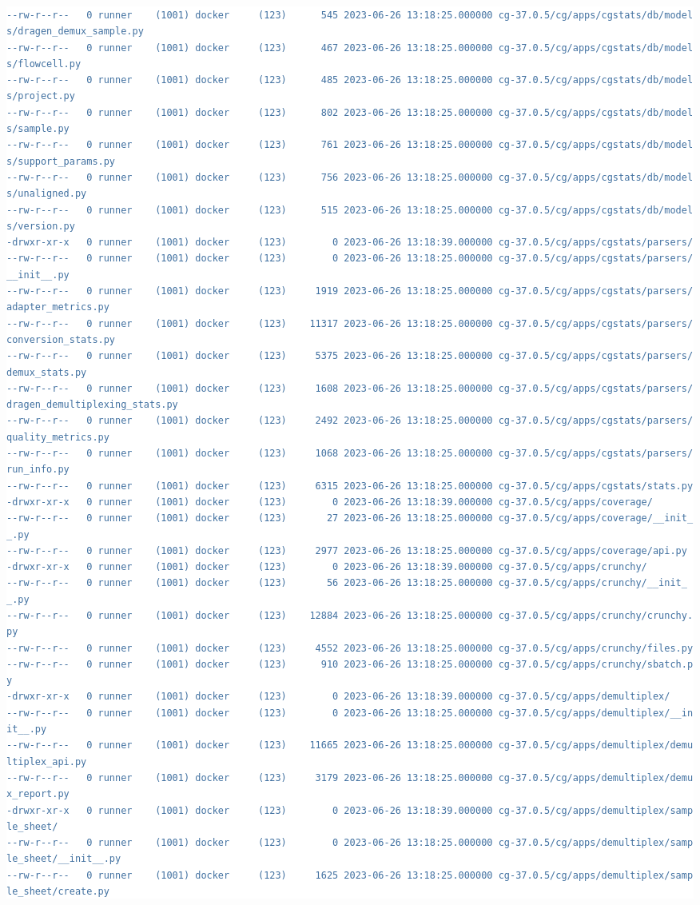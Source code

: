 ```diff
--rw-r--r--   0 runner    (1001) docker     (123)      545 2023-06-26 13:18:25.000000 cg-37.0.5/cg/apps/cgstats/db/models/dragen_demux_sample.py
--rw-r--r--   0 runner    (1001) docker     (123)      467 2023-06-26 13:18:25.000000 cg-37.0.5/cg/apps/cgstats/db/models/flowcell.py
--rw-r--r--   0 runner    (1001) docker     (123)      485 2023-06-26 13:18:25.000000 cg-37.0.5/cg/apps/cgstats/db/models/project.py
--rw-r--r--   0 runner    (1001) docker     (123)      802 2023-06-26 13:18:25.000000 cg-37.0.5/cg/apps/cgstats/db/models/sample.py
--rw-r--r--   0 runner    (1001) docker     (123)      761 2023-06-26 13:18:25.000000 cg-37.0.5/cg/apps/cgstats/db/models/support_params.py
--rw-r--r--   0 runner    (1001) docker     (123)      756 2023-06-26 13:18:25.000000 cg-37.0.5/cg/apps/cgstats/db/models/unaligned.py
--rw-r--r--   0 runner    (1001) docker     (123)      515 2023-06-26 13:18:25.000000 cg-37.0.5/cg/apps/cgstats/db/models/version.py
-drwxr-xr-x   0 runner    (1001) docker     (123)        0 2023-06-26 13:18:39.000000 cg-37.0.5/cg/apps/cgstats/parsers/
--rw-r--r--   0 runner    (1001) docker     (123)        0 2023-06-26 13:18:25.000000 cg-37.0.5/cg/apps/cgstats/parsers/__init__.py
--rw-r--r--   0 runner    (1001) docker     (123)     1919 2023-06-26 13:18:25.000000 cg-37.0.5/cg/apps/cgstats/parsers/adapter_metrics.py
--rw-r--r--   0 runner    (1001) docker     (123)    11317 2023-06-26 13:18:25.000000 cg-37.0.5/cg/apps/cgstats/parsers/conversion_stats.py
--rw-r--r--   0 runner    (1001) docker     (123)     5375 2023-06-26 13:18:25.000000 cg-37.0.5/cg/apps/cgstats/parsers/demux_stats.py
--rw-r--r--   0 runner    (1001) docker     (123)     1608 2023-06-26 13:18:25.000000 cg-37.0.5/cg/apps/cgstats/parsers/dragen_demultiplexing_stats.py
--rw-r--r--   0 runner    (1001) docker     (123)     2492 2023-06-26 13:18:25.000000 cg-37.0.5/cg/apps/cgstats/parsers/quality_metrics.py
--rw-r--r--   0 runner    (1001) docker     (123)     1068 2023-06-26 13:18:25.000000 cg-37.0.5/cg/apps/cgstats/parsers/run_info.py
--rw-r--r--   0 runner    (1001) docker     (123)     6315 2023-06-26 13:18:25.000000 cg-37.0.5/cg/apps/cgstats/stats.py
-drwxr-xr-x   0 runner    (1001) docker     (123)        0 2023-06-26 13:18:39.000000 cg-37.0.5/cg/apps/coverage/
--rw-r--r--   0 runner    (1001) docker     (123)       27 2023-06-26 13:18:25.000000 cg-37.0.5/cg/apps/coverage/__init__.py
--rw-r--r--   0 runner    (1001) docker     (123)     2977 2023-06-26 13:18:25.000000 cg-37.0.5/cg/apps/coverage/api.py
-drwxr-xr-x   0 runner    (1001) docker     (123)        0 2023-06-26 13:18:39.000000 cg-37.0.5/cg/apps/crunchy/
--rw-r--r--   0 runner    (1001) docker     (123)       56 2023-06-26 13:18:25.000000 cg-37.0.5/cg/apps/crunchy/__init__.py
--rw-r--r--   0 runner    (1001) docker     (123)    12884 2023-06-26 13:18:25.000000 cg-37.0.5/cg/apps/crunchy/crunchy.py
--rw-r--r--   0 runner    (1001) docker     (123)     4552 2023-06-26 13:18:25.000000 cg-37.0.5/cg/apps/crunchy/files.py
--rw-r--r--   0 runner    (1001) docker     (123)      910 2023-06-26 13:18:25.000000 cg-37.0.5/cg/apps/crunchy/sbatch.py
-drwxr-xr-x   0 runner    (1001) docker     (123)        0 2023-06-26 13:18:39.000000 cg-37.0.5/cg/apps/demultiplex/
--rw-r--r--   0 runner    (1001) docker     (123)        0 2023-06-26 13:18:25.000000 cg-37.0.5/cg/apps/demultiplex/__init__.py
--rw-r--r--   0 runner    (1001) docker     (123)    11665 2023-06-26 13:18:25.000000 cg-37.0.5/cg/apps/demultiplex/demultiplex_api.py
--rw-r--r--   0 runner    (1001) docker     (123)     3179 2023-06-26 13:18:25.000000 cg-37.0.5/cg/apps/demultiplex/demux_report.py
-drwxr-xr-x   0 runner    (1001) docker     (123)        0 2023-06-26 13:18:39.000000 cg-37.0.5/cg/apps/demultiplex/sample_sheet/
--rw-r--r--   0 runner    (1001) docker     (123)        0 2023-06-26 13:18:25.000000 cg-37.0.5/cg/apps/demultiplex/sample_sheet/__init__.py
--rw-r--r--   0 runner    (1001) docker     (123)     1625 2023-06-26 13:18:25.000000 cg-37.0.5/cg/apps/demultiplex/sample_sheet/create.py
```